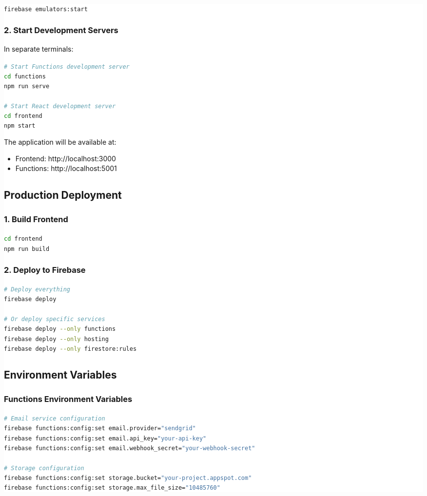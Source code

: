 ```bash
firebase emulators:start
```

### 2. Start Development Servers

In separate terminals:

```bash
# Start Functions development server
cd functions
npm run serve

# Start React development server
cd frontend
npm start
```

The application will be available at:
- Frontend: http://localhost:3000
- Functions: http://localhost:5001

## Production Deployment

### 1. Build Frontend

```bash
cd frontend
npm run build
```

### 2. Deploy to Firebase

```bash
# Deploy everything
firebase deploy

# Or deploy specific services
firebase deploy --only functions
firebase deploy --only hosting
firebase deploy --only firestore:rules
```

## Environment Variables

### Functions Environment Variables

```bash
# Email service configuration
firebase functions:config:set email.provider="sendgrid"
firebase functions:config:set email.api_key="your-api-key"
firebase functions:config:set email.webhook_secret="your-webhook-secret"

# Storage configuration
firebase functions:config:set storage.bucket="your-project.appspot.com"
firebase functions:config:set storage.max_file_size="10485760"
```
